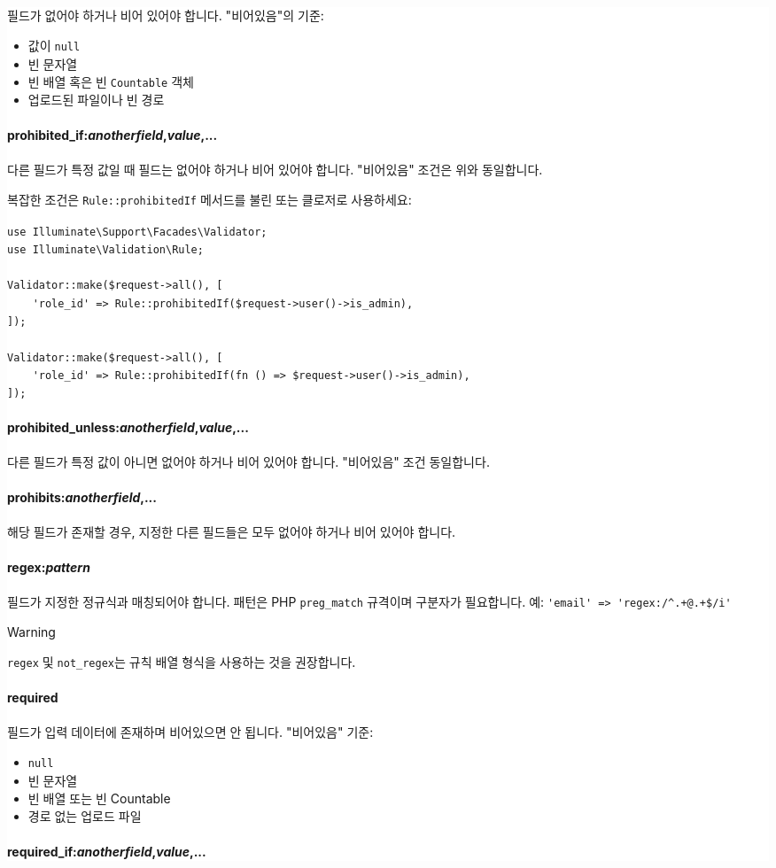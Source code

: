 필드가 없어야 하거나 비어 있어야 합니다. "비어있음"의 기준:

- 값이 `null`
- 빈 문자열
- 빈 배열 혹은 빈 `Countable` 객체
- 업로드된 파일이나 빈 경로

<a name="rule-prohibited-if"></a>
#### prohibited_if:_anotherfield_,_value_,...

다른 필드가 특정 값일 때 필드는 없어야 하거나 비어 있어야 합니다. "비어있음" 조건은 위와 동일합니다.

복잡한 조건은 `Rule::prohibitedIf` 메서드를 불린 또는 클로저로 사용하세요:

```
use Illuminate\Support\Facades\Validator;
use Illuminate\Validation\Rule;

Validator::make($request->all(), [
    'role_id' => Rule::prohibitedIf($request->user()->is_admin),
]);

Validator::make($request->all(), [
    'role_id' => Rule::prohibitedIf(fn () => $request->user()->is_admin),
]);
```

<a name="rule-prohibited-unless"></a>
#### prohibited_unless:_anotherfield_,_value_,...

다른 필드가 특정 값이 아니면 없어야 하거나 비어 있어야 합니다. "비어있음" 조건 동일합니다.

<a name="rule-prohibits"></a>
#### prohibits:_anotherfield_,...

해당 필드가 존재할 경우, 지정한 다른 필드들은 모두 없어야 하거나 비어 있어야 합니다.

<a name="rule-regex"></a>
#### regex:_pattern_

필드가 지정한 정규식과 매칭되어야 합니다. 패턴은 PHP `preg_match` 규격이며 구분자가 필요합니다. 예: `'email' => 'regex:/^.+@.+$/i'`

> [!WARNING]
> `regex` 및 `not_regex`는 규칙 배열 형식을 사용하는 것을 권장합니다.

<a name="rule-required"></a>
#### required

필드가 입력 데이터에 존재하며 비어있으면 안 됩니다. "비어있음" 기준:

- `null`
- 빈 문자열
- 빈 배열 또는 빈 Countable
- 경로 없는 업로드 파일

<a name="rule-required-if"></a>
#### required_if:_anotherfield_,_value_,...
